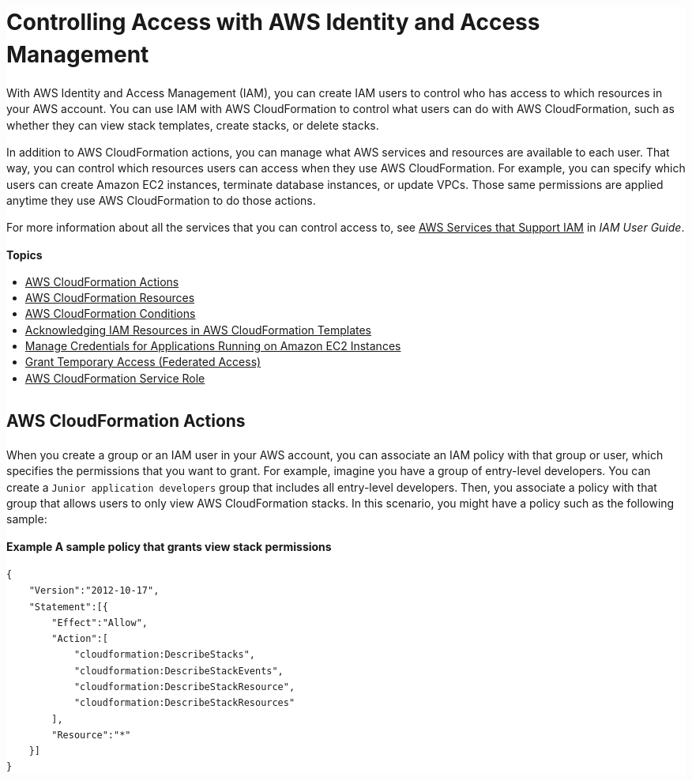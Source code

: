 # Controlling Access with AWS Identity and Access Management<a name="using-iam-template"></a>

With AWS Identity and Access Management \(IAM\), you can create IAM users to control who has access to which resources in your AWS account\. You can use IAM with AWS CloudFormation to control what users can do with AWS CloudFormation, such as whether they can view stack templates, create stacks, or delete stacks\.

In addition to AWS CloudFormation actions, you can manage what AWS services and resources are available to each user\. That way, you can control which resources users can access when they use AWS CloudFormation\. For example, you can specify which users can create Amazon EC2 instances, terminate database instances, or update VPCs\. Those same permissions are applied anytime they use AWS CloudFormation to do those actions\.

For more information about all the services that you can control access to, see [AWS Services that Support IAM](https://docs.aws.amazon.com/IAM/latest/UserGuide/Using_SpecificProducts.html) in *IAM User Guide*\.

**Topics**
+ [AWS CloudFormation Actions](#using-iam-template-actions)
+ [AWS CloudFormation Resources](#resource-level-permissions)
+ [AWS CloudFormation Conditions](#using-iam-template-conditions)
+ [Acknowledging IAM Resources in AWS CloudFormation Templates](#using-iam-capabilities)
+ [Manage Credentials for Applications Running on Amazon EC2 Instances](#using-iam-template-manage-creds)
+ [Grant Temporary Access \(Federated Access\)](#using-iam-template-grant-access)
+ [AWS CloudFormation Service Role](using-iam-servicerole.md)

## AWS CloudFormation Actions<a name="using-iam-template-actions"></a>

When you create a group or an IAM user in your AWS account, you can associate an IAM policy with that group or user, which specifies the permissions that you want to grant\. For example, imagine you have a group of entry\-level developers\. You can create a `Junior application developers` group that includes all entry\-level developers\. Then, you associate a policy with that group that allows users to only view AWS CloudFormation stacks\. In this scenario, you might have a policy such as the following sample:

**Example A sample policy that grants view stack permissions**  

```
{
    "Version":"2012-10-17",
    "Statement":[{
        "Effect":"Allow",
        "Action":[
            "cloudformation:DescribeStacks",
            "cloudformation:DescribeStackEvents",
            "cloudformation:DescribeStackResource",
            "cloudformation:DescribeStackResources"
        ],
        "Resource":"*"
    }]
}
```
